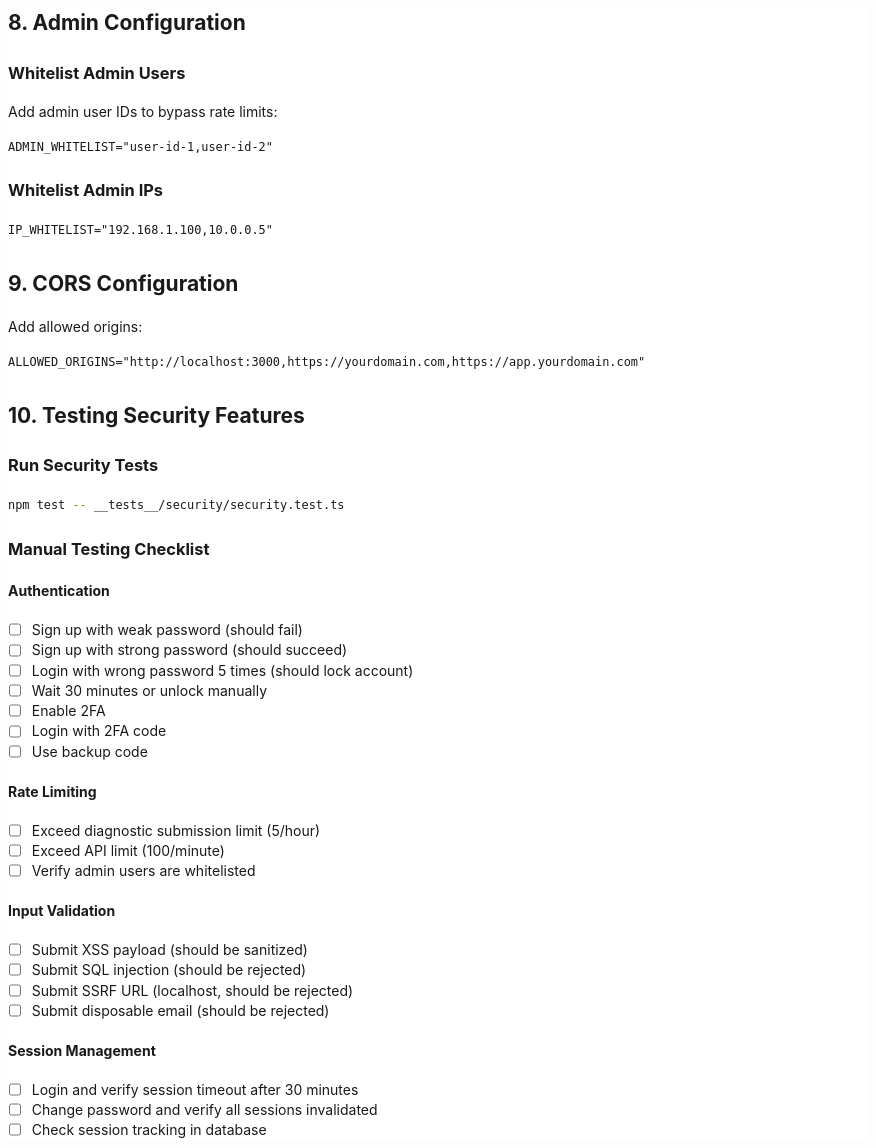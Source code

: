 ## 8. Admin Configuration

### Whitelist Admin Users
Add admin user IDs to bypass rate limits:
```env
ADMIN_WHITELIST="user-id-1,user-id-2"
```

### Whitelist Admin IPs
```env
IP_WHITELIST="192.168.1.100,10.0.0.5"
```

## 9. CORS Configuration

Add allowed origins:
```env
ALLOWED_ORIGINS="http://localhost:3000,https://yourdomain.com,https://app.yourdomain.com"
```

## 10. Testing Security Features

### Run Security Tests
```bash
npm test -- __tests__/security/security.test.ts
```

### Manual Testing Checklist

#### Authentication
- [ ] Sign up with weak password (should fail)
- [ ] Sign up with strong password (should succeed)
- [ ] Login with wrong password 5 times (should lock account)
- [ ] Wait 30 minutes or unlock manually
- [ ] Enable 2FA
- [ ] Login with 2FA code
- [ ] Use backup code

#### Rate Limiting
- [ ] Exceed diagnostic submission limit (5/hour)
- [ ] Exceed API limit (100/minute)
- [ ] Verify admin users are whitelisted

#### Input Validation
- [ ] Submit XSS payload (should be sanitized)
- [ ] Submit SQL injection (should be rejected)
- [ ] Submit SSRF URL (localhost, should be rejected)
- [ ] Submit disposable email (should be rejected)

#### Session Management
- [ ] Login and verify session timeout after 30 minutes
- [ ] Change password and verify all sessions invalidated
- [ ] Check session tracking in database
